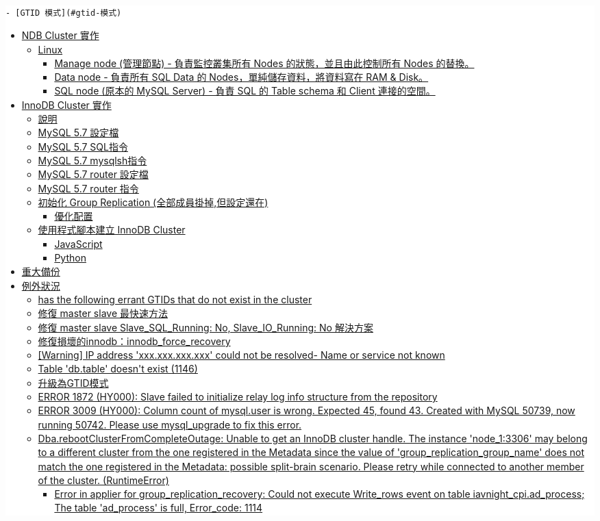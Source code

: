     - [GTID 模式](#gtid-模式)
  - [NDB Cluster 實作](#ndb-cluster-實作)
    - [Linux](#linux)
      - [Manage node (管理節點) - 負責監控叢集所有 Nodes 的狀態，並且由此控制所有 Nodes 的替換。](#manage-node-管理節點---負責監控叢集所有-nodes-的狀態並且由此控制所有-nodes-的替換)
      - [Data node - 負責所有 SQL Data 的 Nodes，單純儲存資料，將資料寫在 RAM \& Disk。](#data-node---負責所有-sql-data-的-nodes單純儲存資料將資料寫在-ram--disk)
      - [SQL node (原本的 MySQL Server) - 負責 SQL 的 Table schema 和 Client 連接的空間。](#sql-node-原本的-mysql-server---負責-sql-的-table-schema-和-client-連接的空間)
  - [InnoDB Cluster 實作](#innodb-cluster-實作)
    - [說明](#說明-1)
    - [MySQL 5.7 設定檔](#mysql-57-設定檔)
    - [MySQL 5.7 SQL指令](#mysql-57-sql指令)
    - [MySQL 5.7 mysqlsh指令](#mysql-57-mysqlsh指令)
    - [MySQL 5.7 router 設定檔](#mysql-57-router-設定檔)
    - [MySQL 5.7 router 指令](#mysql-57-router-指令)
    - [初始化 Group Replication (全部成員掛掉,但設定還在)](#初始化-group-replication-全部成員掛掉但設定還在)
        - [優化配置](#優化配置)
    - [使用程式腳本建立 InnoDB Cluster](#使用程式腳本建立-innodb-cluster)
      - [JavaScript](#javascript)
      - [Python](#python)
- [重大備份](#重大備份)
- [例外狀況](#例外狀況)
  - [has the following errant GTIDs that do not exist in the cluster](#has-the-following-errant-gtids-that-do-not-exist-in-the-cluster)
  - [修復 master slave 最快速方法](#修復-master-slave-最快速方法)
  - [修復 master slave Slave\_SQL\_Running: No, Slave\_IO\_Running: No 解決方案](#修復-master-slave-slave_sql_running-no-slave_io_running-no-解決方案)
  - [修復損壞的innodb：innodb\_force\_recovery](#修復損壞的innodbinnodb_force_recovery)
  - [\[Warning\] IP address 'xxx.xxx.xxx.xxx' could not be resolved- Name or service not known](#warning-ip-address-xxxxxxxxxxxx-could-not-be-resolved--name-or-service-not-known)
  - [Table 'db.table' doesn't exist (1146)](#table-dbtable-doesnt-exist-1146)
  - [升級為GTID模式](#升級為gtid模式)
  - [ERROR 1872 (HY000): Slave failed to initialize relay log info structure from the repository](#error-1872-hy000-slave-failed-to-initialize-relay-log-info-structure-from-the-repository)
  - [ERROR 3009 (HY000): Column count of mysql.user is wrong. Expected 45, found 43. Created with MySQL 50739, now running 50742. Please use mysql\_upgrade to fix this error.](#error-3009-hy000-column-count-of-mysqluser-is-wrong-expected-45-found-43-created-with-mysql-50739-now-running-50742-please-use-mysql_upgrade-to-fix-this-error)
  - [Dba.rebootClusterFromCompleteOutage: Unable to get an InnoDB cluster handle. The instance 'node\_1:3306' may belong to a different cluster from the one registered in the Metadata since the value of 'group\_replication\_group\_name' does not match the one registered in the Metadata: possible split-brain scenario. Please retry while connected to another member of the cluster. (RuntimeError)](#dbarebootclusterfromcompleteoutage-unable-to-get-an-innodb-cluster-handle-the-instance-node_13306-may-belong-to-a-different-cluster-from-the-one-registered-in-the-metadata-since-the-value-of-group_replication_group_name-does-not-match-the-one-registered-in-the-metadata-possible-split-brain-scenario-please-retry-while-connected-to-another-member-of-the-cluster-runtimeerror)
    - [Error in applier for group\_replication\_recovery: Could not execute Write\_rows event on table iavnight\_cpi.ad\_process; The table 'ad\_process' is full, Error\_code: 1114](#error-in-applier-for-group_replication_recovery-could-not-execute-write_rows-event-on-table-iavnight_cpiad_process-the-table-ad_process-is-full-error_code-1114)
